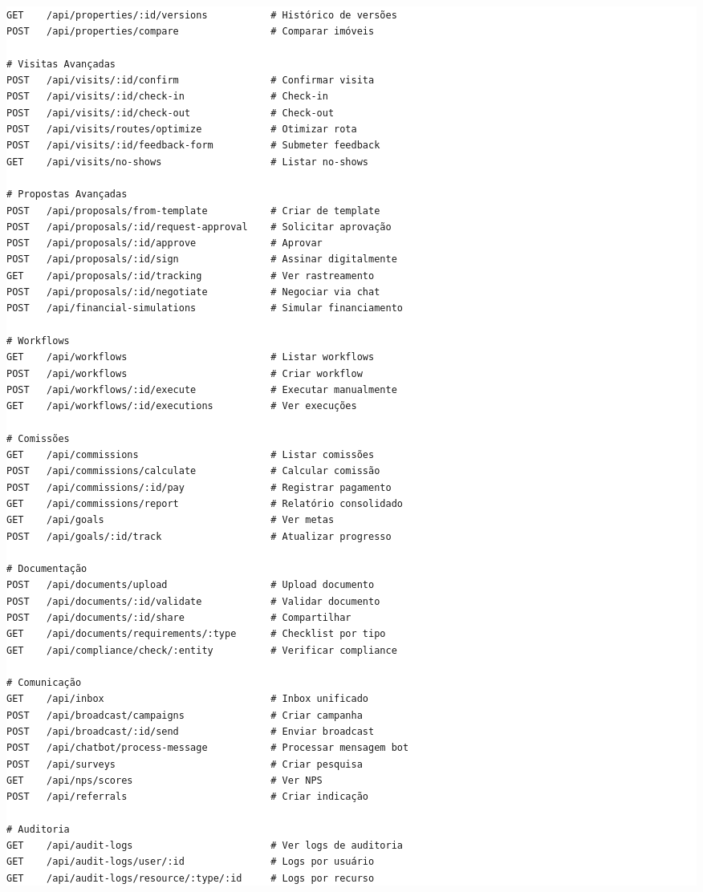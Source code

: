 ```
GET    /api/properties/:id/versions           # Histórico de versões
POST   /api/properties/compare                # Comparar imóveis

# Visitas Avançadas
POST   /api/visits/:id/confirm                # Confirmar visita
POST   /api/visits/:id/check-in               # Check-in
POST   /api/visits/:id/check-out              # Check-out
POST   /api/visits/routes/optimize            # Otimizar rota
POST   /api/visits/:id/feedback-form          # Submeter feedback
GET    /api/visits/no-shows                   # Listar no-shows

# Propostas Avançadas
POST   /api/proposals/from-template           # Criar de template
POST   /api/proposals/:id/request-approval    # Solicitar aprovação
POST   /api/proposals/:id/approve             # Aprovar
POST   /api/proposals/:id/sign                # Assinar digitalmente
GET    /api/proposals/:id/tracking            # Ver rastreamento
POST   /api/proposals/:id/negotiate           # Negociar via chat
POST   /api/financial-simulations             # Simular financiamento

# Workflows
GET    /api/workflows                         # Listar workflows
POST   /api/workflows                         # Criar workflow
POST   /api/workflows/:id/execute             # Executar manualmente
GET    /api/workflows/:id/executions          # Ver execuções

# Comissões
GET    /api/commissions                       # Listar comissões
POST   /api/commissions/calculate             # Calcular comissão
POST   /api/commissions/:id/pay               # Registrar pagamento
GET    /api/commissions/report                # Relatório consolidado
GET    /api/goals                             # Ver metas
POST   /api/goals/:id/track                   # Atualizar progresso

# Documentação
POST   /api/documents/upload                  # Upload documento
POST   /api/documents/:id/validate            # Validar documento
POST   /api/documents/:id/share               # Compartilhar
GET    /api/documents/requirements/:type      # Checklist por tipo
GET    /api/compliance/check/:entity          # Verificar compliance

# Comunicação
GET    /api/inbox                             # Inbox unificado
POST   /api/broadcast/campaigns               # Criar campanha
POST   /api/broadcast/:id/send                # Enviar broadcast
POST   /api/chatbot/process-message           # Processar mensagem bot
POST   /api/surveys                           # Criar pesquisa
GET    /api/nps/scores                        # Ver NPS
POST   /api/referrals                         # Criar indicação

# Auditoria
GET    /api/audit-logs                        # Ver logs de auditoria
GET    /api/audit-logs/user/:id               # Logs por usuário
GET    /api/audit-logs/resource/:type/:id     # Logs por recurso
```
